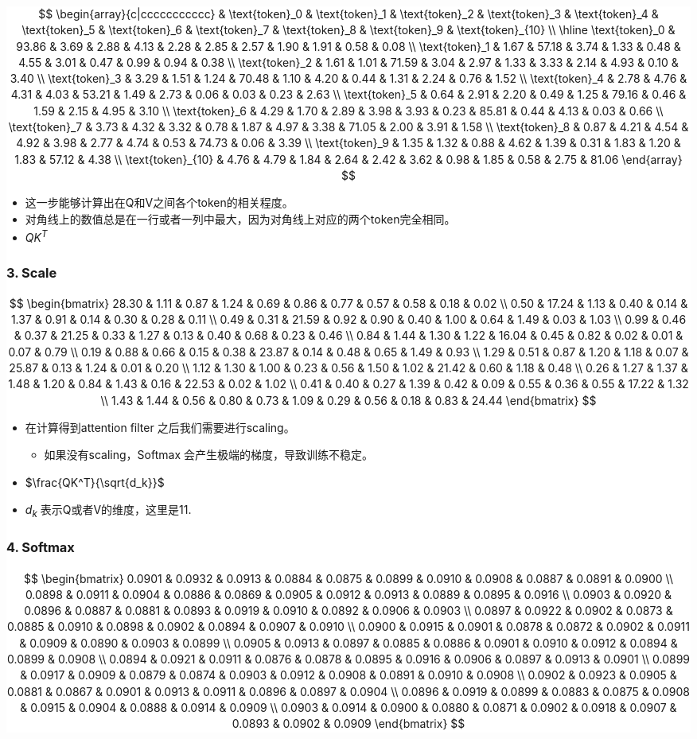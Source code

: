 
$$
\begin{array}{c|ccccccccccc}
 & \text{token}_0 & \text{token}_1 & \text{token}_2 & \text{token}_3 & \text{token}_4 & \text{token}_5 & \text{token}_6 & \text{token}_7 & \text{token}_8 & \text{token}_9 & \text{token}_{10} \\ \hline
\text{token}_0  & 93.86 & 3.69 & 2.88 & 4.13 & 2.28 & 2.85 & 2.57 & 1.90 & 1.91 & 0.58 & 0.08 \\
\text{token}_1  & 1.67 & 57.18 & 3.74 & 1.33 & 0.48 & 4.55 & 3.01 & 0.47 & 0.99 & 0.94 & 0.38 \\
\text{token}_2  & 1.61 & 1.01 & 71.59 & 3.04 & 2.97 & 1.33 & 3.33 & 2.14 & 4.93 & 0.10 & 3.40 \\
\text{token}_3  & 3.29 & 1.51 & 1.24 & 70.48 & 1.10 & 4.20 & 0.44 & 1.31 & 2.24 & 0.76 & 1.52 \\
\text{token}_4  & 2.78 & 4.76 & 4.31 & 4.03 & 53.21 & 1.49 & 2.73 & 0.06 & 0.03 & 0.23 & 2.63 \\
\text{token}_5  & 0.64 & 2.91 & 2.20 & 0.49 & 1.25 & 79.16 & 0.46 & 1.59 & 2.15 & 4.95 & 3.10 \\
\text{token}_6  & 4.29 & 1.70 & 2.89 & 3.98 & 3.93 & 0.23 & 85.81 & 0.44 & 4.13 & 0.03 & 0.66 \\
\text{token}_7  & 3.73 & 4.32 & 3.32 & 0.78 & 1.87 & 4.97 & 3.38 & 71.05 & 2.00 & 3.91 & 1.58 \\
\text{token}_8  & 0.87 & 4.21 & 4.54 & 4.92 & 3.98 & 2.77 & 4.74 & 0.53 & 74.73 & 0.06 & 3.39 \\
\text{token}_9  & 1.35 & 1.32 & 0.88 & 4.62 & 1.39 & 0.31 & 1.83 & 1.20 & 1.83 & 57.12 & 4.38 \\
\text{token}_{10}  & 4.76 & 4.79 & 1.84 & 2.64 & 2.42 & 3.62 & 0.98 & 1.85 & 0.58 & 2.75 & 81.06
\end{array}
$$

* 这一步能够计算出在Q和V之间各个token的相关程度。
* 对角线上的数值总是在一行或者一列中最大，因为对角线上对应的两个token完全相同。
* $QK^T$



### 3. Scale

$$
\begin{bmatrix}
28.30 & 1.11 & 0.87 & 1.24 & 0.69 & 0.86 & 0.77 & 0.57 & 0.58 & 0.18 & 0.02 \\
0.50 & 17.24 & 1.13 & 0.40 & 0.14 & 1.37 & 0.91 & 0.14 & 0.30 & 0.28 & 0.11 \\
0.49 & 0.31 & 21.59 & 0.92 & 0.90 & 0.40 & 1.00 & 0.64 & 1.49 & 0.03 & 1.03 \\
0.99 & 0.46 & 0.37 & 21.25 & 0.33 & 1.27 & 0.13 & 0.40 & 0.68 & 0.23 & 0.46 \\
0.84 & 1.44 & 1.30 & 1.22 & 16.04 & 0.45 & 0.82 & 0.02 & 0.01 & 0.07 & 0.79 \\
0.19 & 0.88 & 0.66 & 0.15 & 0.38 & 23.87 & 0.14 & 0.48 & 0.65 & 1.49 & 0.93 \\
1.29 & 0.51 & 0.87 & 1.20 & 1.18 & 0.07 & 25.87 & 0.13 & 1.24 & 0.01 & 0.20 \\
1.12 & 1.30 & 1.00 & 0.23 & 0.56 & 1.50 & 1.02 & 21.42 & 0.60 & 1.18 & 0.48 \\
0.26 & 1.27 & 1.37 & 1.48 & 1.20 & 0.84 & 1.43 & 0.16 & 22.53 & 0.02 & 1.02 \\
0.41 & 0.40 & 0.27 & 1.39 & 0.42 & 0.09 & 0.55 & 0.36 & 0.55 & 17.22 & 1.32 \\
1.43 & 1.44 & 0.56 & 0.80 & 0.73 & 1.09 & 0.29 & 0.56 & 0.18 & 0.83 & 24.44
\end{bmatrix}
$$

* 在计算得到attention filter 之后我们需要进行scaling。
  * 如果没有scaling，Softmax 会产生极端的梯度，导致训练不稳定。

* $\frac{QK^T}{\sqrt{d_k}}$
* $d_k$ 表示Q或者V的维度，这里是11.

### 4. Softmax

$$
\begin{bmatrix}
0.0901 & 0.0932 & 0.0913 & 0.0884 & 0.0875 & 0.0899 & 0.0910 & 0.0908 & 0.0887 & 0.0891 & 0.0900 \\
0.0898 & 0.0911 & 0.0904 & 0.0886 & 0.0869 & 0.0905 & 0.0912 & 0.0913 & 0.0889 & 0.0895 & 0.0916 \\
0.0903 & 0.0920 & 0.0896 & 0.0887 & 0.0881 & 0.0893 & 0.0919 & 0.0910 & 0.0892 & 0.0906 & 0.0903 \\
0.0897 & 0.0922 & 0.0902 & 0.0873 & 0.0885 & 0.0910 & 0.0898 & 0.0902 & 0.0894 & 0.0907 & 0.0910 \\
0.0900 & 0.0915 & 0.0901 & 0.0878 & 0.0872 & 0.0902 & 0.0911 & 0.0909 & 0.0890 & 0.0903 & 0.0899 \\
0.0905 & 0.0913 & 0.0897 & 0.0885 & 0.0886 & 0.0901 & 0.0910 & 0.0912 & 0.0894 & 0.0899 & 0.0908 \\
0.0894 & 0.0921 & 0.0911 & 0.0876 & 0.0878 & 0.0895 & 0.0916 & 0.0906 & 0.0897 & 0.0913 & 0.0901 \\
0.0899 & 0.0917 & 0.0909 & 0.0879 & 0.0874 & 0.0903 & 0.0912 & 0.0908 & 0.0891 & 0.0910 & 0.0908 \\
0.0902 & 0.0923 & 0.0905 & 0.0881 & 0.0867 & 0.0901 & 0.0913 & 0.0911 & 0.0896 & 0.0897 & 0.0904 \\
0.0896 & 0.0919 & 0.0899 & 0.0883 & 0.0875 & 0.0908 & 0.0915 & 0.0904 & 0.0888 & 0.0914 & 0.0909 \\
0.0903 & 0.0914 & 0.0900 & 0.0880 & 0.0871 & 0.0902 & 0.0918 & 0.0907 & 0.0893 & 0.0902 & 0.0909
\end{bmatrix}
$$
